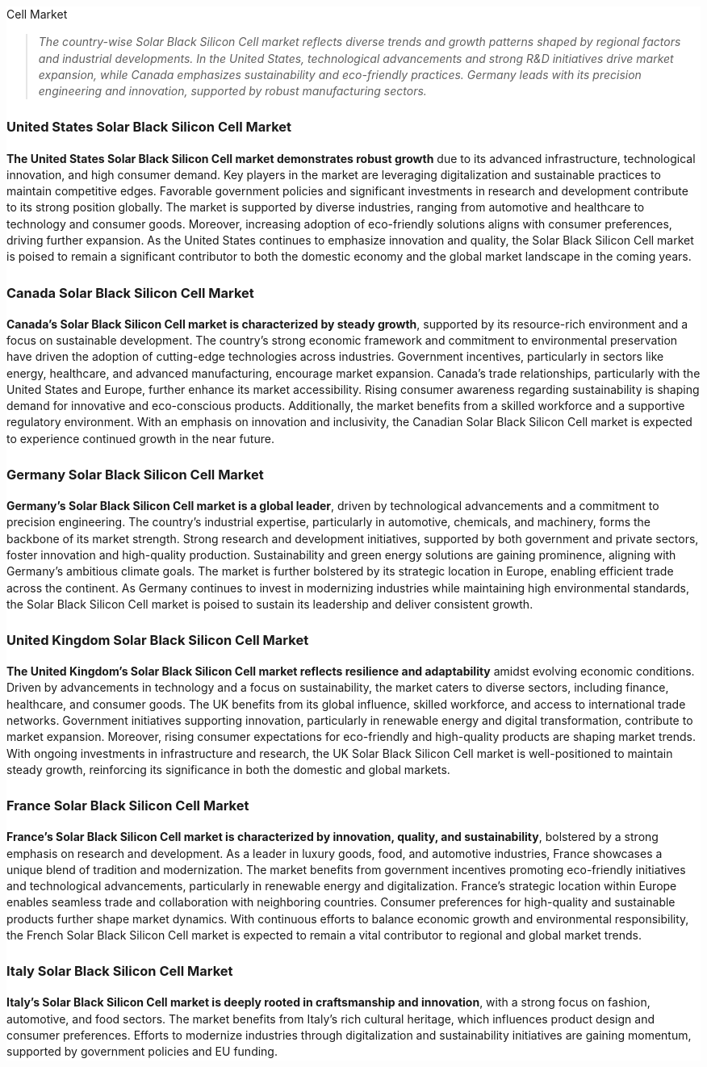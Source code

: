 Cell Market<br /></span></h1><blockquote><p><em><span class="">The country-wise Solar Black Silicon Cell market reflects diverse trends and growth patterns shaped by regional factors and industrial developments. In the United States, technological advancements and strong R&amp;D initiatives drive market expansion, while Canada emphasizes sustainability and eco-friendly practices. Germany leads with its precision engineering and innovation, supported by robust manufacturing sectors.</span></em></p></blockquote><h3><strong>United States Solar Black Silicon Cell Market</strong></h3><p><strong>The United States Solar Black Silicon Cell market demonstrates robust growth</strong> due to its advanced infrastructure, technological innovation, and high consumer demand. Key players in the market are leveraging digitalization and sustainable practices to maintain competitive edges. Favorable government policies and significant investments in research and development contribute to its strong position globally. The market is supported by diverse industries, ranging from automotive and healthcare to technology and consumer goods. Moreover, increasing adoption of eco-friendly solutions aligns with consumer preferences, driving further expansion. As the United States continues to emphasize innovation and quality, the Solar Black Silicon Cell market is poised to remain a significant contributor to both the domestic economy and the global market landscape in the coming years.</p><h3><strong>Canada Solar Black Silicon Cell Market</strong></h3><p><strong>Canada&rsquo;s Solar Black Silicon Cell market is characterized by steady growth</strong>, supported by its resource-rich environment and a focus on sustainable development. The country&rsquo;s strong economic framework and commitment to environmental preservation have driven the adoption of cutting-edge technologies across industries. Government incentives, particularly in sectors like energy, healthcare, and advanced manufacturing, encourage market expansion. Canada&rsquo;s trade relationships, particularly with the United States and Europe, further enhance its market accessibility. Rising consumer awareness regarding sustainability is shaping demand for innovative and eco-conscious products. Additionally, the market benefits from a skilled workforce and a supportive regulatory environment. With an emphasis on innovation and inclusivity, the Canadian Solar Black Silicon Cell market is expected to experience continued growth in the near future.</p><h3><strong>Germany Solar Black Silicon Cell Market</strong></h3><p><strong>Germany&rsquo;s Solar Black Silicon Cell market is a global leader</strong>, driven by technological advancements and a commitment to precision engineering. The country&rsquo;s industrial expertise, particularly in automotive, chemicals, and machinery, forms the backbone of its market strength. Strong research and development initiatives, supported by both government and private sectors, foster innovation and high-quality production. Sustainability and green energy solutions are gaining prominence, aligning with Germany&rsquo;s ambitious climate goals. The market is further bolstered by its strategic location in Europe, enabling efficient trade across the continent. As Germany continues to invest in modernizing industries while maintaining high environmental standards, the Solar Black Silicon Cell market is poised to sustain its leadership and deliver consistent growth.</p><h3><strong>United Kingdom Solar Black Silicon Cell Market</strong></h3><p><strong>The United Kingdom&rsquo;s Solar Black Silicon Cell market reflects resilience and adaptability</strong> amidst evolving economic conditions. Driven by advancements in technology and a focus on sustainability, the market caters to diverse sectors, including finance, healthcare, and consumer goods. The UK benefits from its global influence, skilled workforce, and access to international trade networks. Government initiatives supporting innovation, particularly in renewable energy and digital transformation, contribute to market expansion. Moreover, rising consumer expectations for eco-friendly and high-quality products are shaping market trends. With ongoing investments in infrastructure and research, the UK Solar Black Silicon Cell market is well-positioned to maintain steady growth, reinforcing its significance in both the domestic and global markets.</p><h3><strong>France Solar Black Silicon Cell Market</strong></h3><p><strong>France&rsquo;s Solar Black Silicon Cell market is characterized by innovation, quality, and sustainability</strong>, bolstered by a strong emphasis on research and development. As a leader in luxury goods, food, and automotive industries, France showcases a unique blend of tradition and modernization. The market benefits from government incentives promoting eco-friendly initiatives and technological advancements, particularly in renewable energy and digitalization. France&rsquo;s strategic location within Europe enables seamless trade and collaboration with neighboring countries. Consumer preferences for high-quality and sustainable products further shape market dynamics. With continuous efforts to balance economic growth and environmental responsibility, the French Solar Black Silicon Cell market is expected to remain a vital contributor to regional and global market trends.</p><h3><strong>Italy Solar Black Silicon Cell Market</strong></h3><p><strong>Italy&rsquo;s Solar Black Silicon Cell market is deeply rooted in craftsmanship and innovation</strong>, with a strong focus on fashion, automotive, and food sectors. The market benefits from Italy&rsquo;s rich cultural heritage, which influences product design and consumer preferences. Efforts to modernize industries through digitalization and sustainability initiatives are gaining momentum, supported by government policies and EU funding.